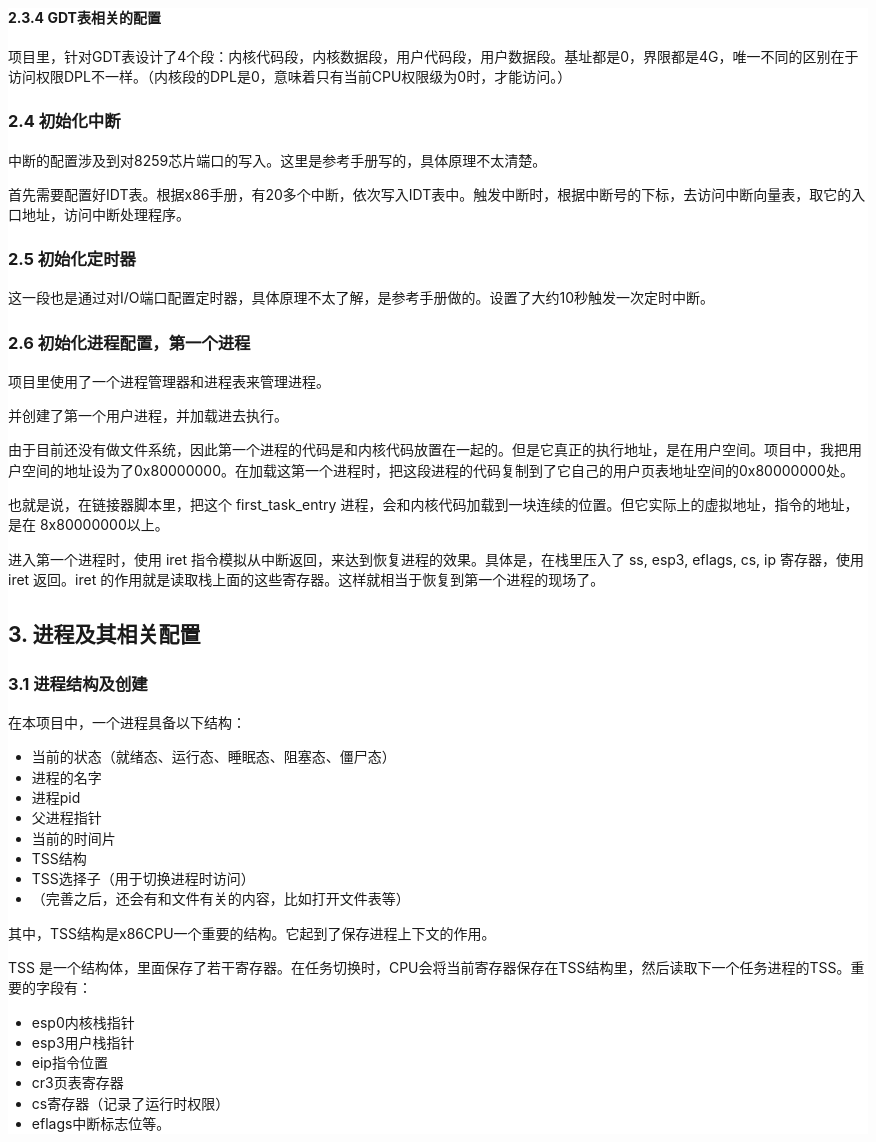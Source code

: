 #### 2.3.4 GDT表相关的配置

项目里，针对GDT表设计了4个段：内核代码段，内核数据段，用户代码段，用户数据段。基址都是0，界限都是4G，唯一不同的区别在于访问权限DPL不一样。（内核段的DPL是0，意味着只有当前CPU权限级为0时，才能访问。）



### 2.4 初始化中断

中断的配置涉及到对8259芯片端口的写入。这里是参考手册写的，具体原理不太清楚。

首先需要配置好IDT表。根据x86手册，有20多个中断，依次写入IDT表中。触发中断时，根据中断号的下标，去访问中断向量表，取它的入口地址，访问中断处理程序。



### 2.5 初始化定时器

这一段也是通过对I/O端口配置定时器，具体原理不太了解，是参考手册做的。设置了大约10秒触发一次定时中断。



### 2.6 初始化进程配置，第一个进程

项目里使用了一个进程管理器和进程表来管理进程。

并创建了第一个用户进程，并加载进去执行。

由于目前还没有做文件系统，因此第一个进程的代码是和内核代码放置在一起的。但是它真正的执行地址，是在用户空间。项目中，我把用户空间的地址设为了0x80000000。在加载这第一个进程时，把这段进程的代码复制到了它自己的用户页表地址空间的0x80000000处。

也就是说，在链接器脚本里，把这个 first_task_entry 进程，会和内核代码加载到一块连续的位置。但它实际上的虚拟地址，指令的地址，是在 8x80000000以上。

进入第一个进程时，使用 iret 指令模拟从中断返回，来达到恢复进程的效果。具体是，在栈里压入了 ss, esp3, eflags, cs, ip 寄存器，使用 iret 返回。iret 的作用就是读取栈上面的这些寄存器。这样就相当于恢复到第一个进程的现场了。



## 3. 进程及其相关配置

### 3.1 进程结构及创建

在本项目中，一个进程具备以下结构：

- 当前的状态（就绪态、运行态、睡眠态、阻塞态、僵尸态）
- 进程的名字
- 进程pid
- 父进程指针
- 当前的时间片
- TSS结构
- TSS选择子（用于切换进程时访问）
- （完善之后，还会有和文件有关的内容，比如打开文件表等）

其中，TSS结构是x86CPU一个重要的结构。它起到了保存进程上下文的作用。

TSS 是一个结构体，里面保存了若干寄存器。在任务切换时，CPU会将当前寄存器保存在TSS结构里，然后读取下一个任务进程的TSS。重要的字段有：

- esp0内核栈指针
- esp3用户栈指针
- eip指令位置
- cr3页表寄存器
- cs寄存器（记录了运行时权限）
- eflags中断标志位等。
